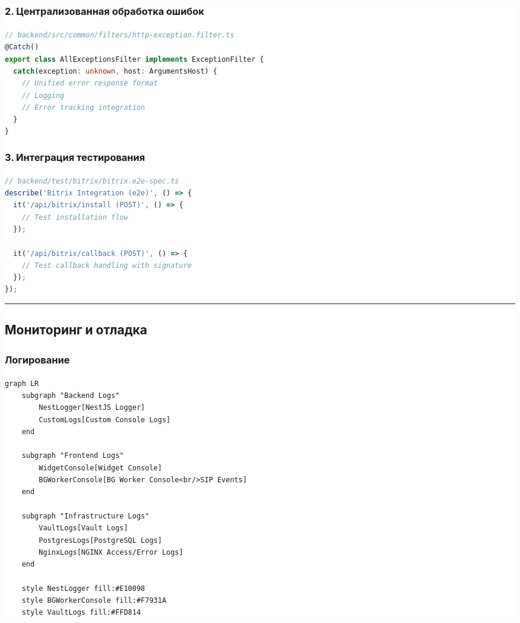 ### 2. Централизованная обработка ошибок

```typescript
// backend/src/common/filters/http-exception.filter.ts
@Catch()
export class AllExceptionsFilter implements ExceptionFilter {
  catch(exception: unknown, host: ArgumentsHost) {
    // Unified error response format
    // Logging
    // Error tracking integration
  }
}
```

### 3. Интеграция тестирования

```typescript
// backend/test/bitrix/bitrix.e2e-spec.ts
describe('Bitrix Integration (e2e)', () => {
  it('/api/bitrix/install (POST)', () => {
    // Test installation flow
  });
  
  it('/api/bitrix/callback (POST)', () => {
    // Test callback handling with signature
  });
});
```

---

## Мониторинг и отладка

### Логирование

```mermaid
graph LR
    subgraph "Backend Logs"
        NestLogger[NestJS Logger]
        CustomLogs[Custom Console Logs]
    end
    
    subgraph "Frontend Logs"
        WidgetConsole[Widget Console]
        BGWorkerConsole[BG Worker Console<br/>SIP Events]
    end
    
    subgraph "Infrastructure Logs"
        VaultLogs[Vault Logs]
        PostgresLogs[PostgreSQL Logs]
        NginxLogs[NGINX Access/Error Logs]
    end
    
    style NestLogger fill:#E10098
    style BGWorkerConsole fill:#F7931A
    style VaultLogs fill:#FFD814
```

